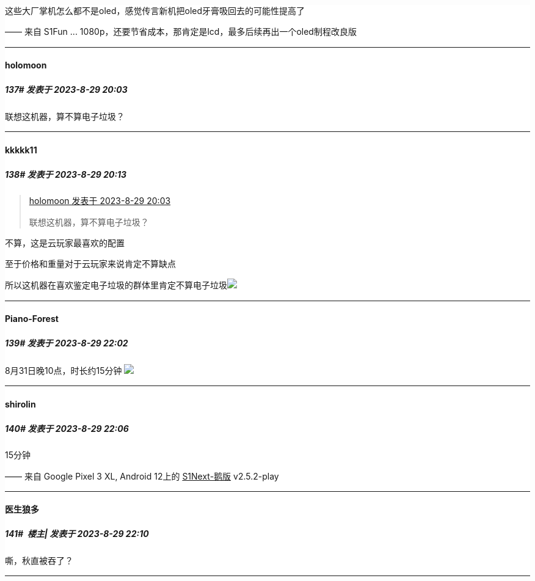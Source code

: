 这些大厂掌机怎么都不是oled，感觉传言新机把oled牙膏吸回去的可能性提高了

—— 来自 S1Fun ...</blockquote>
1080p，还要节省成本，那肯定是lcd，最多后续再出一个oled制程改良版

*****

####  holomoon  
##### 137#       发表于 2023-8-29 20:03

联想这机器，算不算电子垃圾？


*****

####  kkkkk11  
##### 138#       发表于 2023-8-29 20:13

<blockquote><a href="httphttps://bbs.saraba1st.com/2b/forum.php?mod=redirect&amp;goto=findpost&amp;pid=62217184&amp;ptid=2149872" target="_blank">holomoon 发表于 2023-8-29 20:03</a>

联想这机器，算不算电子垃圾？</blockquote>
不算，这是云玩家最喜欢的配置

至于价格和重量对于云玩家来说肯定不算缺点

所以这机器在喜欢鉴定电子垃圾的群体里肯定不算电子垃圾<img src="https://static.saraba1st.com/image/smiley/face2017/037.png" referrerpolicy="no-referrer">


*****

####  Piano-Forest  
##### 139#       发表于 2023-8-29 22:02

8月31日晚10点，时长约15分钟
<img src="https://p.sda1.dev/12/b2e9a05e262638199b8955ab22e794e6/20230829_220111.jpg" referrerpolicy="no-referrer">


*****

####  shirolin  
##### 140#       发表于 2023-8-29 22:06

15分钟

—— 来自 Google Pixel 3 XL, Android 12上的 [S1Next-鹅版](https://github.com/ykrank/S1-Next/releases) v2.5.2-play

*****

####  医生狼多  
##### 141#         楼主| 发表于 2023-8-29 22:10

嘶，秋直被吞了？

*****
